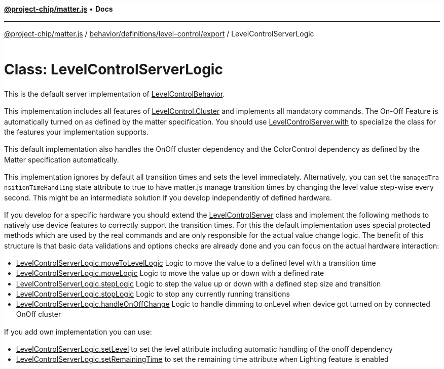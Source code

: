 [**@project-chip/matter.js**](../../../../../README.md) • **Docs**

***

[@project-chip/matter.js](../../../../../modules.md) / [behavior/definitions/level-control/export](../README.md) / LevelControlServerLogic

# Class: LevelControlServerLogic

This is the default server implementation of [LevelControlBehavior](../README.md#levelcontrolbehavior).

This implementation includes all features of [LevelControl.Cluster](../../../../../cluster/export/namespaces/LevelControl/README.md#cluster) and implements all mandatory commands. The
On-Off Feature is automatically turned on as defined by the matter specification.
You should use [LevelControlServer.with](LevelControlServer.md#with) to specialize the class for the features your implementation supports.

This default implementation also handles the OnOff cluster dependency and the ColorControl dependency as defined by
the Matter specification automatically.

This implementation ignores by default all transition times and sets the level immediately. Alternatively, you can
set the `managedTransitionTimeHandling` state attribute to true to have matter.js manage transition times by
changing the level value step-wise every second. This might be an intermediate solution if you develop
independently of defined hardware.

If you develop for a specific hardware you should extend the [LevelControlServer](LevelControlServer.md) class and implement the
following methods to natively use device features to correctly support the transition times. For this the default
implementation uses special protected methods which are used by the real commands and are only responsible for the
actual value change logic. The benefit of this structure is that basic data validations and options checks are
already done and you can focus on the actual hardware interaction:
* [LevelControlServerLogic.moveToLevelLogic](LevelControlServerLogic.md#movetolevellogic) Logic to move the value to a defined level with a transition time
* [LevelControlServerLogic.moveLogic](LevelControlServerLogic.md#movelogic) Logic to move the value up or down with a defined rate
* [LevelControlServerLogic.stepLogic](LevelControlServerLogic.md#steplogic) Logic to step the value up or down with a defined step size and transition
* [LevelControlServerLogic.stopLogic](LevelControlServerLogic.md#stoplogic) Logic to stop any currently running transitions
* [LevelControlServerLogic.handleOnOffChange](LevelControlServerLogic.md#handleonoffchange) Logic to handle dimming to onLevel when device got turned on by connected OnOff cluster

If you add own implementation you can use:
* [LevelControlServerLogic.setLevel](LevelControlServerLogic.md#setlevel) to set the level attribute including automatic handling of the onoff dependency
* [LevelControlServerLogic.setRemainingTime](LevelControlServerLogic.md#setremainingtime) to set the remaining time attribute when Lighting feature is enabled
